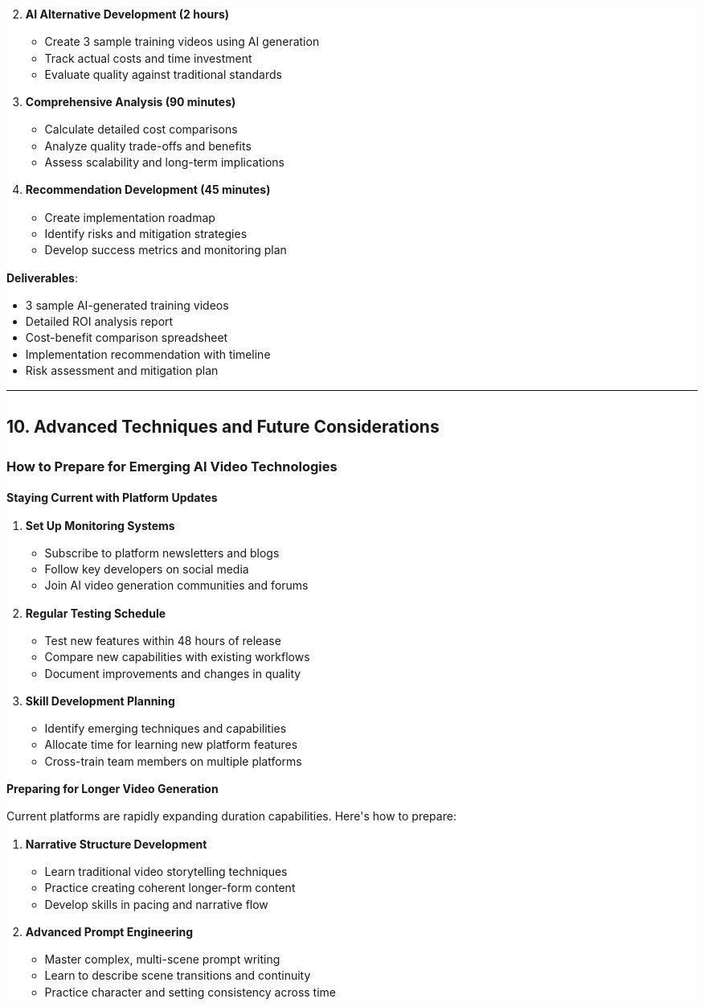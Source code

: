2. **AI Alternative Development (2 hours)**
   - Create 3 sample training videos using AI generation
   - Track actual costs and time investment
   - Evaluate quality against traditional standards

3. **Comprehensive Analysis (90 minutes)**
   - Calculate detailed cost comparisons
   - Analyze quality trade-offs and benefits
   - Assess scalability and long-term implications

4. **Recommendation Development (45 minutes)**
   - Create implementation roadmap
   - Identify risks and mitigation strategies
   - Develop success metrics and monitoring plan

**Deliverables**:
- 3 sample AI-generated training videos
- Detailed ROI analysis report
- Cost-benefit comparison spreadsheet
- Implementation recommendation with timeline
- Risk assessment and mitigation plan

---

## 10. Advanced Techniques and Future Considerations

### How to Prepare for Emerging AI Video Technologies

**Staying Current with Platform Updates**

1. **Set Up Monitoring Systems**
   - Subscribe to platform newsletters and blogs
   - Follow key developers on social media
   - Join AI video generation communities and forums

2. **Regular Testing Schedule**
   - Test new features within 48 hours of release
   - Compare new capabilities with existing workflows
   - Document improvements and changes in quality

3. **Skill Development Planning**
   - Identify emerging techniques and capabilities
   - Allocate time for learning new platform features
   - Cross-train team members on multiple platforms

**Preparing for Longer Video Generation**

Current platforms are rapidly expanding duration capabilities. Here's how to prepare:

1. **Narrative Structure Development**
   - Learn traditional video storytelling techniques
   - Practice creating coherent longer-form content
   - Develop skills in pacing and narrative flow

2. **Advanced Prompt Engineering**
   - Master complex, multi-scene prompt writing
   - Learn to describe scene transitions and continuity
   - Practice character and setting consistency across time
